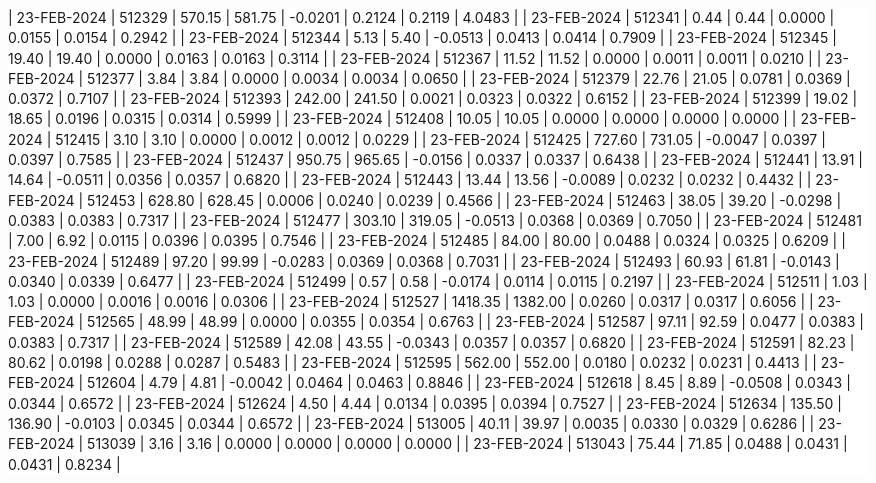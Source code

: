 | 23-FEB-2024 | 512329 | 570.15 | 581.75 | -0.0201 | 0.2124 | 0.2119 | 4.0483 |
| 23-FEB-2024 | 512341 | 0.44 | 0.44 | 0.0000 | 0.0155 | 0.0154 | 0.2942 |
| 23-FEB-2024 | 512344 | 5.13 | 5.40 | -0.0513 | 0.0413 | 0.0414 | 0.7909 |
| 23-FEB-2024 | 512345 | 19.40 | 19.40 | 0.0000 | 0.0163 | 0.0163 | 0.3114 |
| 23-FEB-2024 | 512367 | 11.52 | 11.52 | 0.0000 | 0.0011 | 0.0011 | 0.0210 |
| 23-FEB-2024 | 512377 | 3.84 | 3.84 | 0.0000 | 0.0034 | 0.0034 | 0.0650 |
| 23-FEB-2024 | 512379 | 22.76 | 21.05 | 0.0781 | 0.0369 | 0.0372 | 0.7107 |
| 23-FEB-2024 | 512393 | 242.00 | 241.50 | 0.0021 | 0.0323 | 0.0322 | 0.6152 |
| 23-FEB-2024 | 512399 | 19.02 | 18.65 | 0.0196 | 0.0315 | 0.0314 | 0.5999 |
| 23-FEB-2024 | 512408 | 10.05 | 10.05 | 0.0000 | 0.0000 | 0.0000 | 0.0000 |
| 23-FEB-2024 | 512415 | 3.10 | 3.10 | 0.0000 | 0.0012 | 0.0012 | 0.0229 |
| 23-FEB-2024 | 512425 | 727.60 | 731.05 | -0.0047 | 0.0397 | 0.0397 | 0.7585 |
| 23-FEB-2024 | 512437 | 950.75 | 965.65 | -0.0156 | 0.0337 | 0.0337 | 0.6438 |
| 23-FEB-2024 | 512441 | 13.91 | 14.64 | -0.0511 | 0.0356 | 0.0357 | 0.6820 |
| 23-FEB-2024 | 512443 | 13.44 | 13.56 | -0.0089 | 0.0232 | 0.0232 | 0.4432 |
| 23-FEB-2024 | 512453 | 628.80 | 628.45 | 0.0006 | 0.0240 | 0.0239 | 0.4566 |
| 23-FEB-2024 | 512463 | 38.05 | 39.20 | -0.0298 | 0.0383 | 0.0383 | 0.7317 |
| 23-FEB-2024 | 512477 | 303.10 | 319.05 | -0.0513 | 0.0368 | 0.0369 | 0.7050 |
| 23-FEB-2024 | 512481 | 7.00 | 6.92 | 0.0115 | 0.0396 | 0.0395 | 0.7546 |
| 23-FEB-2024 | 512485 | 84.00 | 80.00 | 0.0488 | 0.0324 | 0.0325 | 0.6209 |
| 23-FEB-2024 | 512489 | 97.20 | 99.99 | -0.0283 | 0.0369 | 0.0368 | 0.7031 |
| 23-FEB-2024 | 512493 | 60.93 | 61.81 | -0.0143 | 0.0340 | 0.0339 | 0.6477 |
| 23-FEB-2024 | 512499 | 0.57 | 0.58 | -0.0174 | 0.0114 | 0.0115 | 0.2197 |
| 23-FEB-2024 | 512511 | 1.03 | 1.03 | 0.0000 | 0.0016 | 0.0016 | 0.0306 |
| 23-FEB-2024 | 512527 | 1418.35 | 1382.00 | 0.0260 | 0.0317 | 0.0317 | 0.6056 |
| 23-FEB-2024 | 512565 | 48.99 | 48.99 | 0.0000 | 0.0355 | 0.0354 | 0.6763 |
| 23-FEB-2024 | 512587 | 97.11 | 92.59 | 0.0477 | 0.0383 | 0.0383 | 0.7317 |
| 23-FEB-2024 | 512589 | 42.08 | 43.55 | -0.0343 | 0.0357 | 0.0357 | 0.6820 |
| 23-FEB-2024 | 512591 | 82.23 | 80.62 | 0.0198 | 0.0288 | 0.0287 | 0.5483 |
| 23-FEB-2024 | 512595 | 562.00 | 552.00 | 0.0180 | 0.0232 | 0.0231 | 0.4413 |
| 23-FEB-2024 | 512604 | 4.79 | 4.81 | -0.0042 | 0.0464 | 0.0463 | 0.8846 |
| 23-FEB-2024 | 512618 | 8.45 | 8.89 | -0.0508 | 0.0343 | 0.0344 | 0.6572 |
| 23-FEB-2024 | 512624 | 4.50 | 4.44 | 0.0134 | 0.0395 | 0.0394 | 0.7527 |
| 23-FEB-2024 | 512634 | 135.50 | 136.90 | -0.0103 | 0.0345 | 0.0344 | 0.6572 |
| 23-FEB-2024 | 513005 | 40.11 | 39.97 | 0.0035 | 0.0330 | 0.0329 | 0.6286 |
| 23-FEB-2024 | 513039 | 3.16 | 3.16 | 0.0000 | 0.0000 | 0.0000 | 0.0000 |
| 23-FEB-2024 | 513043 | 75.44 | 71.85 | 0.0488 | 0.0431 | 0.0431 | 0.8234 |